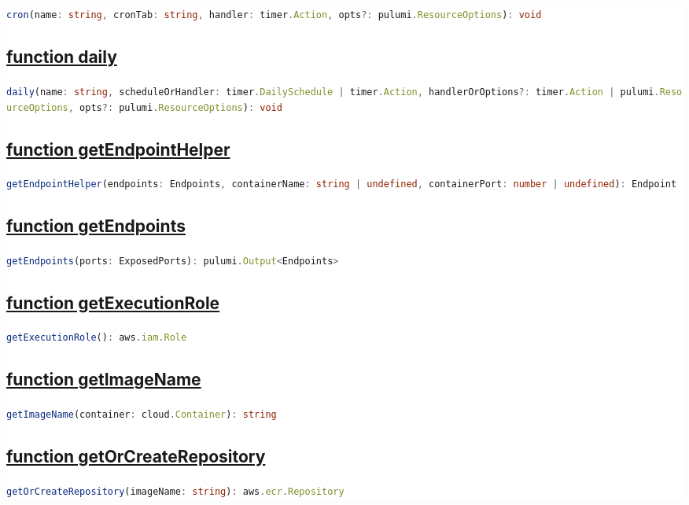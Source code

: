 ```typescript
cron(name: string, cronTab: string, handler: timer.Action, opts?: pulumi.ResourceOptions): void
```

<h2 class="pdoc-module-header" id="daily">
<a class="pdoc-member-name" href="https://github.com/pulumi/pulumi-cloud/blob/master/aws/timer.ts#L50">function daily</a>
</h2>

```typescript
daily(name: string, scheduleOrHandler: timer.DailySchedule | timer.Action, handlerOrOptions?: timer.Action | pulumi.ResourceOptions, opts?: pulumi.ResourceOptions): void
```

<h2 class="pdoc-module-header" id="getEndpointHelper">
<a class="pdoc-member-name" href="https://github.com/pulumi/pulumi-cloud/blob/master/aws/service.ts#L706">function getEndpointHelper</a>
</h2>

```typescript
getEndpointHelper(endpoints: Endpoints, containerName: string | undefined, containerPort: number | undefined): Endpoint
```

<h2 class="pdoc-module-header" id="getEndpoints">
<a class="pdoc-member-name" href="https://github.com/pulumi/pulumi-cloud/blob/master/aws/service.ts#L729">function getEndpoints</a>
</h2>

```typescript
getEndpoints(ports: ExposedPorts): pulumi.Output<Endpoints>
```

<h2 class="pdoc-module-header" id="getExecutionRole">
<a class="pdoc-member-name" href="https://github.com/pulumi/pulumi-cloud/blob/master/aws/service.ts#L427">function getExecutionRole</a>
</h2>

```typescript
getExecutionRole(): aws.iam.Role
```

<h2 class="pdoc-module-header" id="getImageName">
<a class="pdoc-member-name" href="https://github.com/pulumi/pulumi-cloud/blob/master/aws/service.ts#L138">function getImageName</a>
</h2>

```typescript
getImageName(container: cloud.Container): string
```

<h2 class="pdoc-module-header" id="getOrCreateRepository">
<a class="pdoc-member-name" href="https://github.com/pulumi/pulumi-cloud/blob/master/aws/service.ts#L175">function getOrCreateRepository</a>
</h2>

```typescript
getOrCreateRepository(imageName: string): aws.ecr.Repository
```
